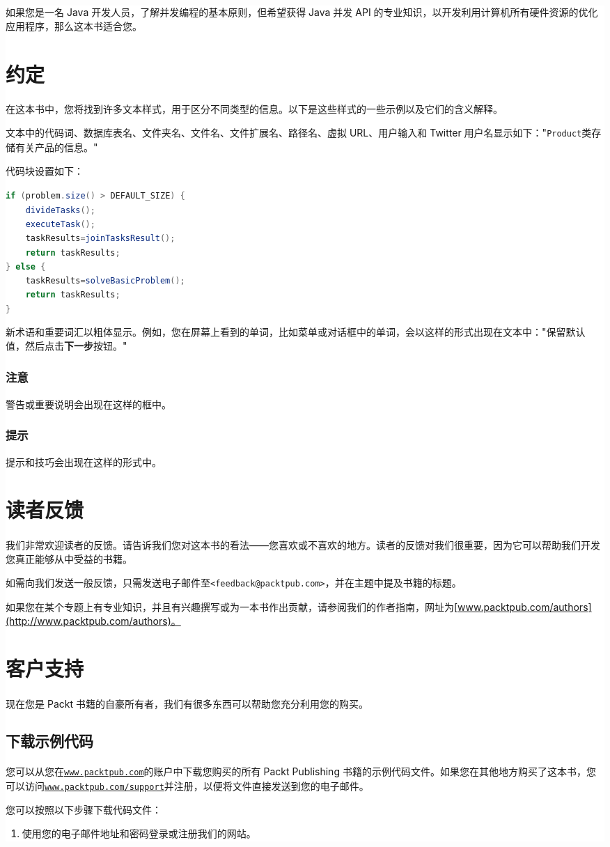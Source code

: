 如果您是一名 Java 开发人员，了解并发编程的基本原则，但希望获得 Java 并发 API 的专业知识，以开发利用计算机所有硬件资源的优化应用程序，那么这本书适合您。

# 约定

在这本书中，您将找到许多文本样式，用于区分不同类型的信息。以下是这些样式的一些示例以及它们的含义解释。

文本中的代码词、数据库表名、文件夹名、文件名、文件扩展名、路径名、虚拟 URL、用户输入和 Twitter 用户名显示如下："`Product`类存储有关产品的信息。"

代码块设置如下：

```java
if (problem.size() > DEFAULT_SIZE) {
    divideTasks();
    executeTask();
    taskResults=joinTasksResult();
    return taskResults;
} else {
    taskResults=solveBasicProblem();
    return taskResults;
}
```

新术语和重要词汇以粗体显示。例如，您在屏幕上看到的单词，比如菜单或对话框中的单词，会以这样的形式出现在文本中："保留默认值，然后点击**下一步**按钮。"

### 注意

警告或重要说明会出现在这样的框中。

### 提示

提示和技巧会出现在这样的形式中。

# 读者反馈

我们非常欢迎读者的反馈。请告诉我们您对这本书的看法——您喜欢或不喜欢的地方。读者的反馈对我们很重要，因为它可以帮助我们开发您真正能够从中受益的书籍。

如需向我们发送一般反馈，只需发送电子邮件至`<feedback@packtpub.com>`，并在主题中提及书籍的标题。

如果您在某个专题上有专业知识，并且有兴趣撰写或为一本书作出贡献，请参阅我们的作者指南，网址为[www.packtpub.com/authors](http://www.packtpub.com/authors)。

# 客户支持

现在您是 Packt 书籍的自豪所有者，我们有很多东西可以帮助您充分利用您的购买。

## 下载示例代码

您可以从您在[`www.packtpub.com`](http://www.packtpub.com)的账户中下载您购买的所有 Packt Publishing 书籍的示例代码文件。如果您在其他地方购买了这本书，您可以访问[`www.packtpub.com/support`](http://www.packtpub.com/support)并注册，以便将文件直接发送到您的电子邮件。

您可以按照以下步骤下载代码文件：

1.  使用您的电子邮件地址和密码登录或注册我们的网站。
